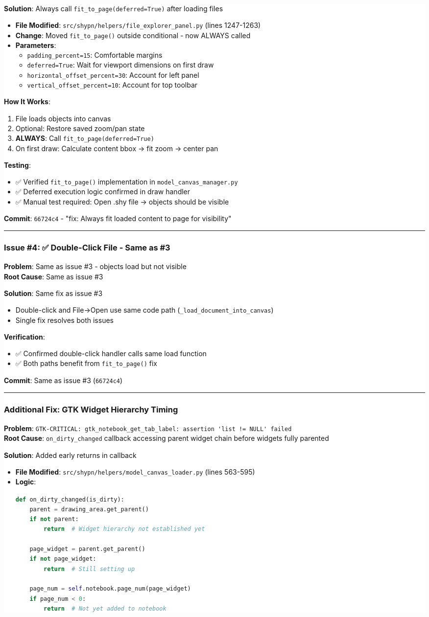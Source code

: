 **Solution**: Always call `fit_to_page(deferred=True)` after loading files
- **File Modified**: `src/shypn/helpers/file_explorer_panel.py` (lines 1247-1263)
- **Change**: Moved `fit_to_page()` outside conditional - now ALWAYS called
- **Parameters**:
  - `padding_percent=15`: Comfortable margins
  - `deferred=True`: Wait for viewport dimensions on first draw
  - `horizontal_offset_percent=30`: Account for left panel
  - `vertical_offset_percent=10`: Account for top toolbar

**How It Works**:
1. File loads objects into canvas
2. Optional: Restore saved zoom/pan state
3. **ALWAYS**: Call `fit_to_page(deferred=True)`
4. On first draw: Calculate content bbox → fit zoom → center pan

**Testing**:
- ✅ Verified `fit_to_page()` implementation in `model_canvas_manager.py`
- ✅ Deferred execution logic confirmed in draw handler
- ✅ Manual test required: Open .shy file → objects should be visible

**Commit**: `66724c4` - "fix: Always fit loaded content to page for visibility"

---

### Issue #4: ✅ Double-Click File - Same as #3
**Problem**: Same as issue #3 - objects load but not visible  
**Root Cause**: Same as issue #3

**Solution**: Same fix as issue #3
- Double-click and File→Open use same code path (`_load_document_into_canvas`)
- Single fix resolves both issues

**Verification**:
- ✅ Confirmed double-click handler calls same load function
- ✅ Both paths benefit from `fit_to_page()` fix

**Commit**: Same as issue #3 (`66724c4`)

---

### Additional Fix: GTK Widget Hierarchy Timing
**Problem**: `GTK-CRITICAL: gtk_notebook_get_tab_label: assertion 'list != NULL' failed`  
**Root Cause**: `on_dirty_changed` callback accessing parent widget chain before widgets fully parented

**Solution**: Added early returns in callback
- **File Modified**: `src/shypn/helpers/model_canvas_loader.py` (lines 563-595)
- **Logic**:
  ```python
  def on_dirty_changed(is_dirty):
      parent = drawing_area.get_parent()
      if not parent:
          return  # Widget hierarchy not established yet
      
      page_widget = parent.get_parent()
      if not page_widget:
          return  # Still setting up
      
      page_num = self.notebook.page_num(page_widget)
      if page_num < 0:
          return  # Not yet added to notebook
  ```
